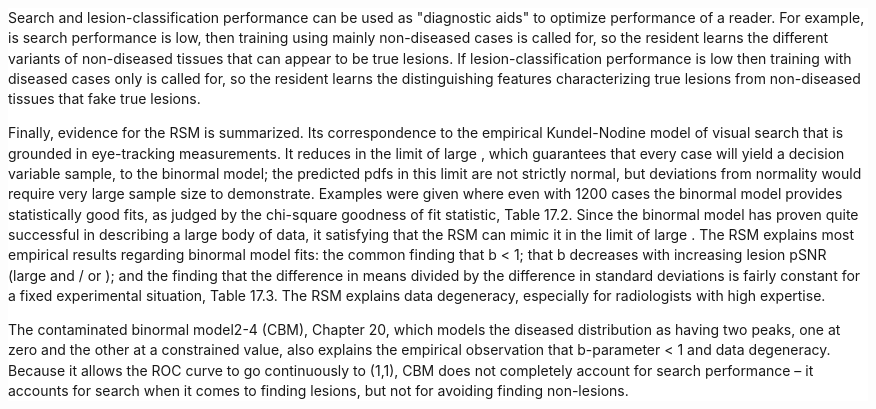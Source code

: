 Search and lesion-classification performance can be used as "diagnostic aids" to optimize performance of a reader. For example, is search performance is low, then training using mainly non-diseased cases is called for, so the resident learns the different variants of non-diseased tissues that can appear to be true lesions. If lesion-classification performance is low then training with diseased cases only is called for, so the resident learns the distinguishing features characterizing true lesions from non-diseased tissues that fake true lesions.

Finally, evidence for the RSM is summarized. Its correspondence to the empirical Kundel-Nodine model of visual search that is grounded in eye-tracking measurements. It reduces in the limit of large  , which guarantees that every case will yield a decision variable sample, to the binormal model; the predicted pdfs in this limit are not strictly normal, but deviations from normality would require very large sample size to demonstrate. Examples were given where even with 1200 cases the binormal model provides statistically good fits, as judged by the chi-square goodness of fit statistic, Table 17.2. Since the binormal model has proven quite successful in describing a large body of data, it satisfying that the RSM can mimic it in the limit of large  . The RSM explains most empirical results regarding binormal model fits: the common finding that b < 1; that b decreases with increasing lesion pSNR (large   and / or  ); and the finding that the difference in means divided by the difference in standard deviations is fairly constant for a fixed experimental situation, Table 17.3. The RSM explains data degeneracy, especially for radiologists with high expertise.

The contaminated binormal model2-4 (CBM), Chapter 20, which models the diseased distribution as having two peaks, one at zero and the other at a constrained value, also explains the empirical observation that b-parameter < 1 and data degeneracy. Because it allows the ROC curve to go continuously to (1,1), CBM does not completely account for search performance – it accounts for search when it comes to finding lesions, but not for avoiding finding non-lesions.


